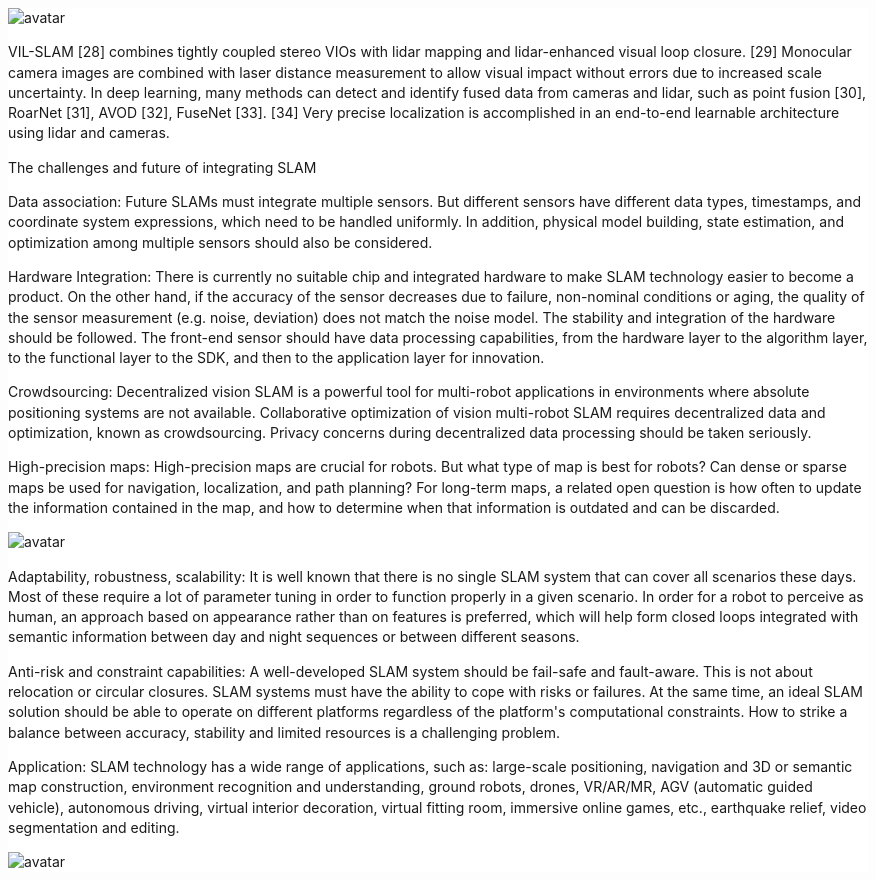  ![avatar]( 20200524222427126.JPG) 

 VIL-SLAM [28] combines tightly coupled stereo VIOs with lidar mapping and lidar-enhanced visual loop closure. [29] Monocular camera images are combined with laser distance measurement to allow visual impact without errors due to increased scale uncertainty. In deep learning, many methods can detect and identify fused data from cameras and lidar, such as point fusion [30], RoarNet [31], AVOD [32], FuseNet [33]. [34] Very precise localization is accomplished in an end-to-end learnable architecture using lidar and cameras.  

 The challenges and future of integrating SLAM 

 Data association: Future SLAMs must integrate multiple sensors. But different sensors have different data types, timestamps, and coordinate system expressions, which need to be handled uniformly. In addition, physical model building, state estimation, and optimization among multiple sensors should also be considered. 

 Hardware Integration: There is currently no suitable chip and integrated hardware to make SLAM technology easier to become a product. On the other hand, if the accuracy of the sensor decreases due to failure, non-nominal conditions or aging, the quality of the sensor measurement (e.g. noise, deviation) does not match the noise model. The stability and integration of the hardware should be followed. The front-end sensor should have data processing capabilities, from the hardware layer to the algorithm layer, to the functional layer to the SDK, and then to the application layer for innovation. 

 Crowdsourcing: Decentralized vision SLAM is a powerful tool for multi-robot applications in environments where absolute positioning systems are not available. Collaborative optimization of vision multi-robot SLAM requires decentralized data and optimization, known as crowdsourcing. Privacy concerns during decentralized data processing should be taken seriously. 

 High-precision maps: High-precision maps are crucial for robots. But what type of map is best for robots? Can dense or sparse maps be used for navigation, localization, and path planning? For long-term maps, a related open question is how often to update the information contained in the map, and how to determine when that information is outdated and can be discarded. 

 ![avatar]( 20200524222516519.JPG) 

  Adaptability, robustness, scalability: It is well known that there is no single SLAM system that can cover all scenarios these days. Most of these require a lot of parameter tuning in order to function properly in a given scenario. In order for a robot to perceive as human, an approach based on appearance rather than on features is preferred, which will help form closed loops integrated with semantic information between day and night sequences or between different seasons. 

 Anti-risk and constraint capabilities: A well-developed SLAM system should be fail-safe and fault-aware. This is not about relocation or circular closures. SLAM systems must have the ability to cope with risks or failures. At the same time, an ideal SLAM solution should be able to operate on different platforms regardless of the platform's computational constraints. How to strike a balance between accuracy, stability and limited resources is a challenging problem. 

 Application: SLAM technology has a wide range of applications, such as: large-scale positioning, navigation and 3D or semantic map construction, environment recognition and understanding, ground robots, drones, VR/AR/MR, AGV (automatic guided vehicle), autonomous driving, virtual interior decoration, virtual fitting room, immersive online games, etc., earthquake relief, video segmentation and editing. 

 ![avatar]( 20200524222523438.JPG) 
